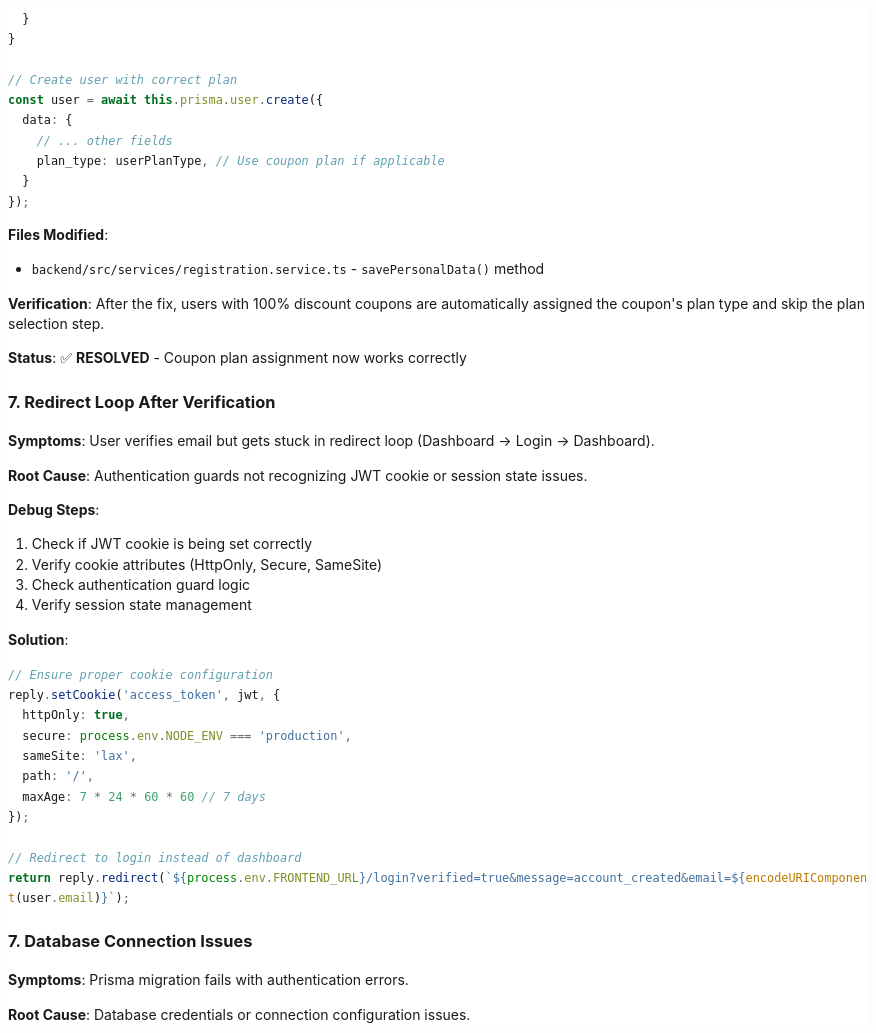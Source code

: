 ```typescript
  }
}

// Create user with correct plan
const user = await this.prisma.user.create({
  data: {
    // ... other fields
    plan_type: userPlanType, // Use coupon plan if applicable
  }
});
```

**Files Modified**:
- `backend/src/services/registration.service.ts` - `savePersonalData()` method

**Verification**:
After the fix, users with 100% discount coupons are automatically assigned the coupon's plan type and skip the plan selection step.

**Status**: ✅ **RESOLVED** - Coupon plan assignment now works correctly

### 7. Redirect Loop After Verification

**Symptoms**: User verifies email but gets stuck in redirect loop (Dashboard → Login → Dashboard).

**Root Cause**: Authentication guards not recognizing JWT cookie or session state issues.

**Debug Steps**:
1. Check if JWT cookie is being set correctly
2. Verify cookie attributes (HttpOnly, Secure, SameSite)
3. Check authentication guard logic
4. Verify session state management

**Solution**:
```typescript
// Ensure proper cookie configuration
reply.setCookie('access_token', jwt, {
  httpOnly: true,
  secure: process.env.NODE_ENV === 'production',
  sameSite: 'lax',
  path: '/',
  maxAge: 7 * 24 * 60 * 60 // 7 days
});

// Redirect to login instead of dashboard
return reply.redirect(`${process.env.FRONTEND_URL}/login?verified=true&message=account_created&email=${encodeURIComponent(user.email)}`);
```

### 7. Database Connection Issues

**Symptoms**: Prisma migration fails with authentication errors.

**Root Cause**: Database credentials or connection configuration issues.
